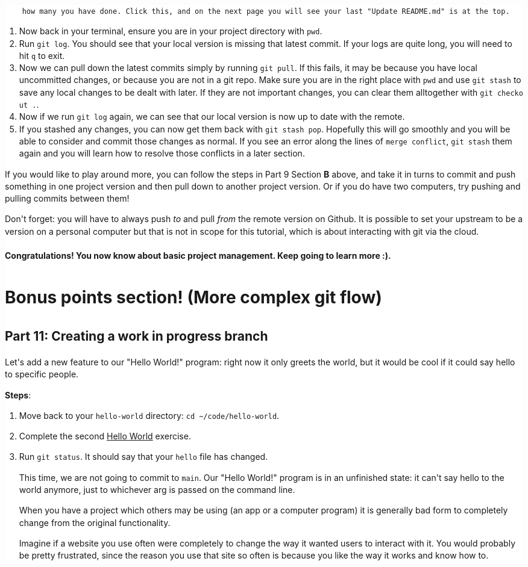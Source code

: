 		how many you have done. Click this, and on the next page you will see your last "Update README.md" is at the top.
1. Now back in your terminal, ensure you are in your project directory with `pwd`.
1. Run `git log`. You should see that your local version is missing that latest commit.
		If your logs are quite long, you will need to hit `q` to exit.
1. Now we can pull down the latest commits simply by running `git pull`. If this fails, it may be because you have local
		uncommitted changes, or because you are not in a git repo.
		Make sure you are in the right place with `pwd` and use `git stash`
		to save any local changes to be dealt with later. If they are not important changes, you can clear them alltogether with `git checkout .`.
1. Now if we run `git log` again, we can see that our local version is now up to date with the remote.
1. If you stashed any changes, you can now get them back with `git stash pop`. Hopefully this will go smoothly and you will be able to
		consider and commit those changes as normal. If you see an error along the lines of `merge conflict`, `git stash` them again and
		you will learn how to resolve those conflicts in a later section.

If you would like to play around more, you can follow the steps in Part 9 Section **B** above, and take it in turns to commit and push something
in one project version and then pull down to another project version. Or if you do have two computers, try pushing and pulling commits between them!

Don't forget: you will have to always push _to_ and pull _from_ the remote version on Github. It is possible to set your upstream to be a version on a personal computer
but that is not in scope for this tutorial, which is about interacting with git via the cloud.

#### Congratulations! You now know about basic project management. Keep going to learn more :).

# Bonus points section! (More complex git flow)
## Part 11: Creating a work in progress branch
Let's add a new feature to our "Hello World!" program: right now it only greets
the world, but it would be cool if it could say hello to specific people.

**Steps**:

1. Move back to your `hello-world` directory: `cd ~/code/hello-world`.
1. Complete the second [Hello World](https://github.com/fouralarmfire/square-one/blob/master/tutorials/hello-world-2.md#hello-world-2) exercise.
1. Run `git status`. It should say that your `hello` file has changed.

	This time, we are not going to commit to `main`. Our "Hello World!" program
	is in an unfinished state: it can't say hello to the world anymore, just to
	whichever arg is passed on the command line.

	When you have a project which others may be using (an app or a computer program)
	it is generally bad form to completely change from the original functionality.

	Imagine if a website you use often were completely to change the way it wanted
	users to interact with it. You would probably be pretty frustrated, since the
	reason you use that site so often is because you like the way it works and know
	how to.
